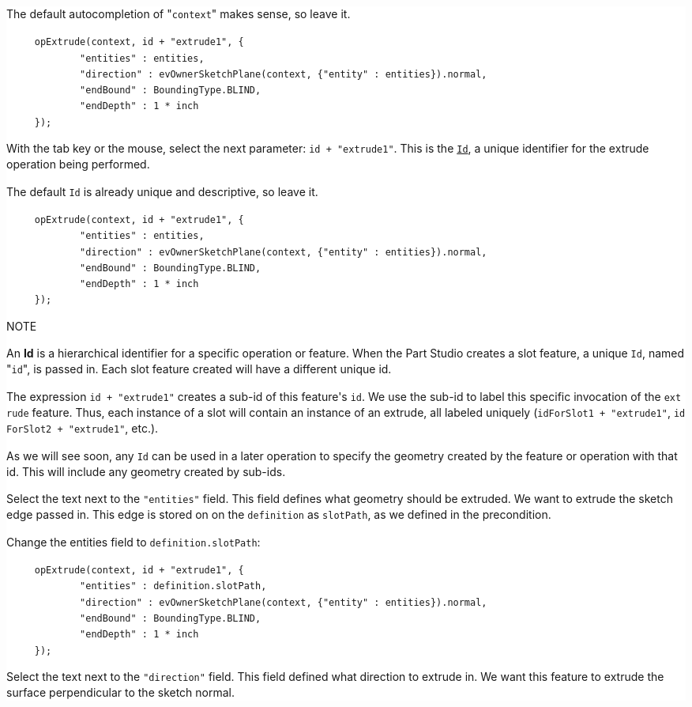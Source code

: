 The default autocompletion of "`context`" makes sense, so leave it.

         
         opExtrude(context, id + "extrude1", {
                 "entities" : entities,
                 "direction" : evOwnerSketchPlane(context, {"entity" : entities}).normal,
                 "endBound" : BoundingType.BLIND,
                 "endDepth" : 1 * inch
         });
         

With the tab key or the mouse, select the next parameter: `id + "extrude1"`.
This is the [`Id`](../library.html#Id), a unique identifier for the extrude
operation being performed.

The default `Id` is already unique and descriptive, so leave it.

         
         opExtrude(context, id + "extrude1", {
                 "entities" : entities,
                 "direction" : evOwnerSketchPlane(context, {"entity" : entities}).normal,
                 "endBound" : BoundingType.BLIND,
                 "endDepth" : 1 * inch
         });
         

NOTE

An **Id** is a hierarchical identifier for a specific operation or feature.
When the Part Studio creates a slot feature, a unique `Id`, named "`id`", is
passed in. Each slot feature created will have a different unique id.

The expression `id + "extrude1"` creates a sub-id of this feature's `id`. We
use the sub-id to label this specific invocation of the `extrude` feature.
Thus, each instance of a slot will contain an instance of an extrude, all
labeled uniquely (`idForSlot1 + "extrude1"`, `idForSlot2 + "extrude1"`, etc.).

As we will see soon, any `Id` can be used in a later operation to specify the
geometry created by the feature or operation with that id. This will include
any geometry created by sub-ids.

Select the text next to the `"entities"` field. This field defines what
geometry should be extruded. We want to extrude the sketch edge passed in.
This edge is stored on on the `definition` as `slotPath`, as we defined in the
precondition.

Change the entities field to `definition.slotPath`:

         
         opExtrude(context, id + "extrude1", {
                 "entities" : definition.slotPath,
                 "direction" : evOwnerSketchPlane(context, {"entity" : entities}).normal,
                 "endBound" : BoundingType.BLIND,
                 "endDepth" : 1 * inch
         });
         

Select the text next to the `"direction"` field. This field defined what
direction to extrude in. We want this feature to extrude the surface
perpendicular to the sketch normal.

